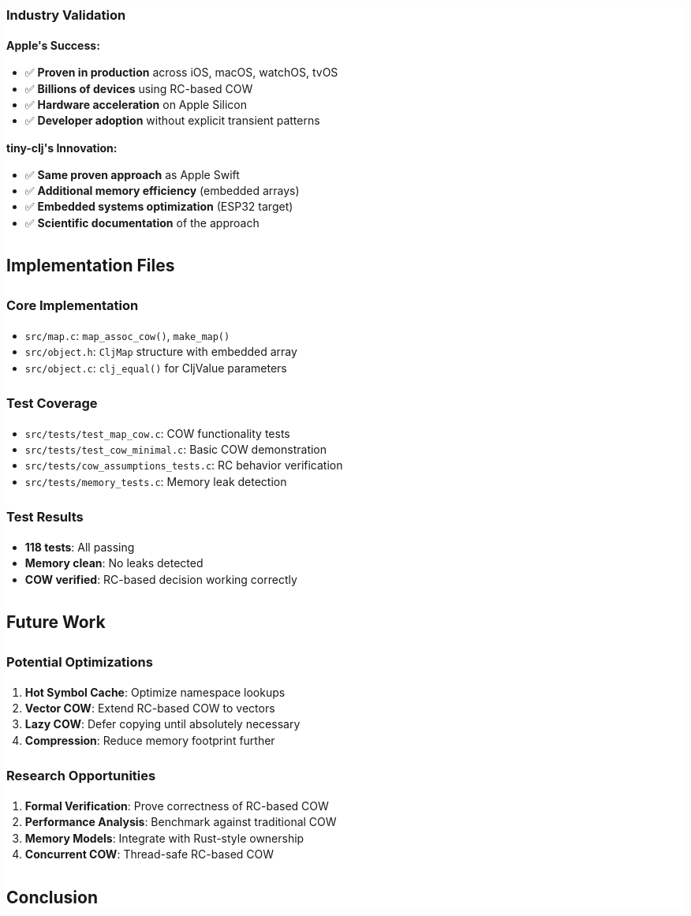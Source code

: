 ### Industry Validation

**Apple's Success:**
- ✅ **Proven in production** across iOS, macOS, watchOS, tvOS
- ✅ **Billions of devices** using RC-based COW
- ✅ **Hardware acceleration** on Apple Silicon
- ✅ **Developer adoption** without explicit transient patterns

**tiny-clj's Innovation:**
- ✅ **Same proven approach** as Apple Swift
- ✅ **Additional memory efficiency** (embedded arrays)
- ✅ **Embedded systems optimization** (ESP32 target)
- ✅ **Scientific documentation** of the approach

## Implementation Files

### Core Implementation
- `src/map.c`: `map_assoc_cow()`, `make_map()`
- `src/object.h`: `CljMap` structure with embedded array
- `src/object.c`: `clj_equal()` for CljValue parameters

### Test Coverage
- `src/tests/test_map_cow.c`: COW functionality tests
- `src/tests/test_cow_minimal.c`: Basic COW demonstration
- `src/tests/cow_assumptions_tests.c`: RC behavior verification
- `src/tests/memory_tests.c`: Memory leak detection

### Test Results
- **118 tests**: All passing
- **Memory clean**: No leaks detected
- **COW verified**: RC-based decision working correctly

## Future Work

### Potential Optimizations

1. **Hot Symbol Cache**: Optimize namespace lookups
2. **Vector COW**: Extend RC-based COW to vectors
3. **Lazy COW**: Defer copying until absolutely necessary
4. **Compression**: Reduce memory footprint further

### Research Opportunities

1. **Formal Verification**: Prove correctness of RC-based COW
2. **Performance Analysis**: Benchmark against traditional COW
3. **Memory Models**: Integrate with Rust-style ownership
4. **Concurrent COW**: Thread-safe RC-based COW

## Conclusion
